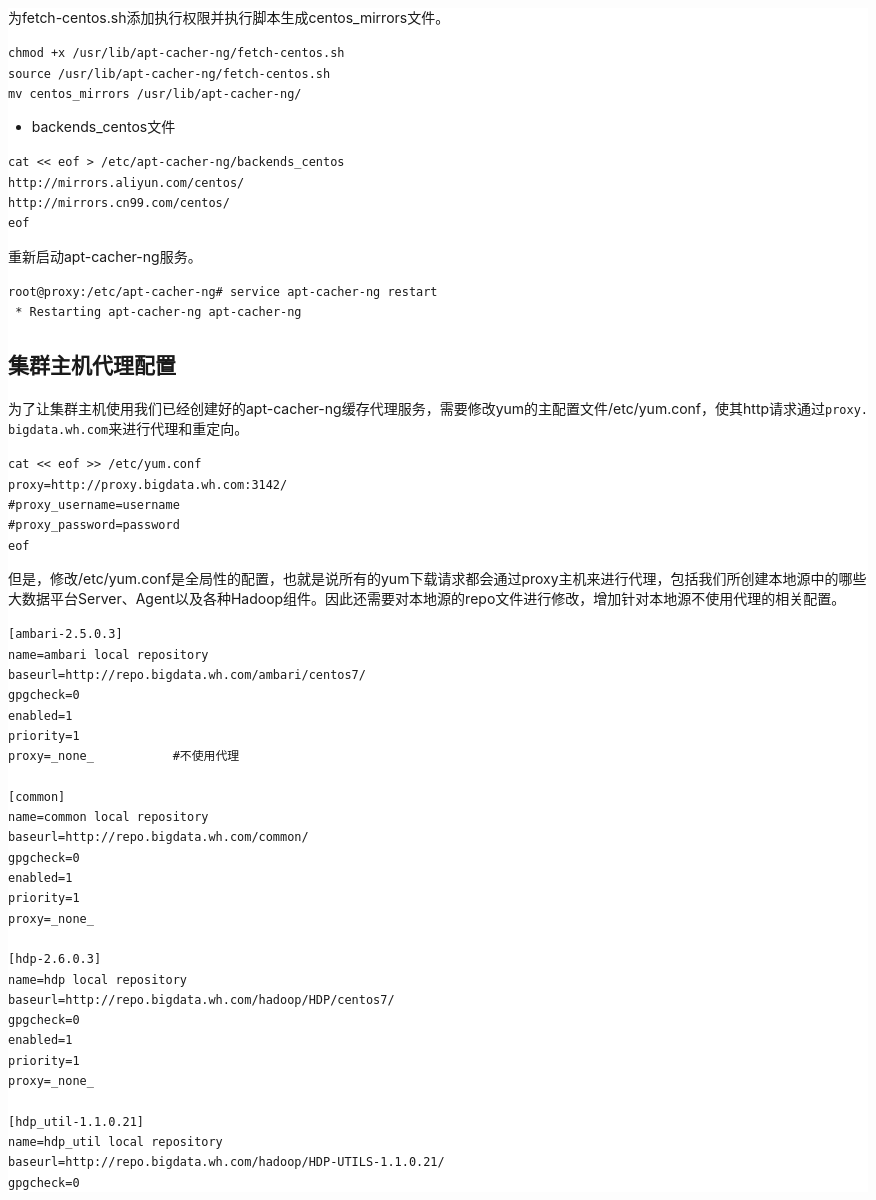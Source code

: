 为fetch-centos.sh添加执行权限并执行脚本生成centos\_mirrors文件。

```
chmod +x /usr/lib/apt-cacher-ng/fetch-centos.sh
source /usr/lib/apt-cacher-ng/fetch-centos.sh
mv centos_mirrors /usr/lib/apt-cacher-ng/
```

* backends\_centos文件

```
cat << eof > /etc/apt-cacher-ng/backends_centos
http://mirrors.aliyun.com/centos/
http://mirrors.cn99.com/centos/
eof
```

重新启动apt-cacher-ng服务。

```
root@proxy:/etc/apt-cacher-ng# service apt-cacher-ng restart
 * Restarting apt-cacher-ng apt-cacher-ng
```

## 集群主机代理配置

为了让集群主机使用我们已经创建好的apt-cacher-ng缓存代理服务，需要修改yum的主配置文件/etc/yum.conf，使其http请求通过`proxy.bigdata.wh.com`来进行代理和重定向。

```
cat << eof >> /etc/yum.conf
proxy=http://proxy.bigdata.wh.com:3142/
#proxy_username=username
#proxy_password=password
eof
```

但是，修改/etc/yum.conf是全局性的配置，也就是说所有的yum下载请求都会通过proxy主机来进行代理，包括我们所创建本地源中的哪些大数据平台Server、Agent以及各种Hadoop组件。因此还需要对本地源的repo文件进行修改，增加针对本地源不使用代理的相关配置。

```
[ambari-2.5.0.3]
name=ambari local repository
baseurl=http://repo.bigdata.wh.com/ambari/centos7/
gpgcheck=0
enabled=1
priority=1
proxy=_none_           #不使用代理

[common]
name=common local repository
baseurl=http://repo.bigdata.wh.com/common/
gpgcheck=0
enabled=1
priority=1
proxy=_none_

[hdp-2.6.0.3]
name=hdp local repository
baseurl=http://repo.bigdata.wh.com/hadoop/HDP/centos7/
gpgcheck=0
enabled=1
priority=1
proxy=_none_

[hdp_util-1.1.0.21]
name=hdp_util local repository
baseurl=http://repo.bigdata.wh.com/hadoop/HDP-UTILS-1.1.0.21/
gpgcheck=0
```